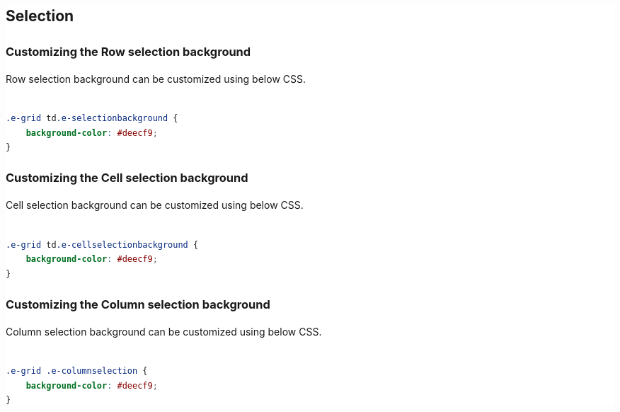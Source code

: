 ## Selection

### Customizing the Row selection background

Row selection background can be customized using below CSS.

```css

.e-grid td.e-selectionbackground {
    background-color: #deecf9;
}

```

### Customizing the Cell selection background

Cell selection background can be customized using below CSS.

```css

.e-grid td.e-cellselectionbackground {
    background-color: #deecf9;
}

```

### Customizing the Column selection background

Column selection background can be customized using below CSS.

```css

.e-grid .e-columnselection {
    background-color: #deecf9;
}
```